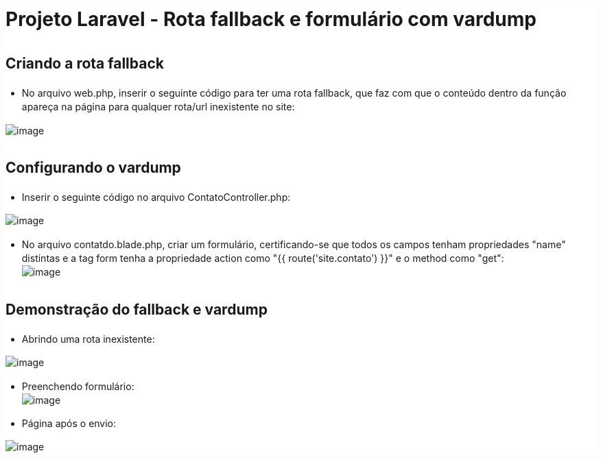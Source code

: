 <b><h1>Projeto Laravel - Rota fallback e formulário com vardump</h1></b>

<b><h2>Criando a rota fallback</h2></b>
- No arquivo web.php, inserir o seguinte código para ter uma rota fallback, que faz com que o conteúdo dentro da função apareça na página para qualquer rota/url inexistente no site:  
<img width="1650" height="566" alt="image" src="https://github.com/user-attachments/assets/f9741eb2-6e5c-41a4-9f96-a869c1305981" />

<b><h2>Configurando o vardump</h2></b>
- Inserir o seguinte código no arquivo ContatoController.php:
<img width="1133" height="496" alt="image" src="https://github.com/user-attachments/assets/45874e5e-e9c9-4697-b2e3-fca8e7159471" />

- No arquivo contatdo.blade.php, criar um formulário, certificando-se que todos os campos tenham propriedades "name" distintas e a tag form tenha a propriedade action como "{{ route('site.contato') }}" e o method como "get":  
<img width="1026" height="629" alt="image" src="https://github.com/user-attachments/assets/b483f9d1-2f3a-4a40-b05f-a3aa1060fb8b" /><br>

<b><h2>Demonstração do fallback e vardump</h2></b>

- Abrindo uma rota inexistente:
<img width="1920" height="941" alt="image" src="https://github.com/user-attachments/assets/555a8614-cfca-425c-aaa7-adc655c17b2c" />

- Preenchendo formulário:  
<img width="1894" height="2035" alt="image" src="https://github.com/user-attachments/assets/80d4c8ef-fc8a-47e4-9f0d-376e0cb2d71a" /><br>

- Página após o envio:
<img width="1894" height="893" alt="image" src="https://github.com/user-attachments/assets/7644b573-31f0-4e2a-a990-c861fd893147" />
